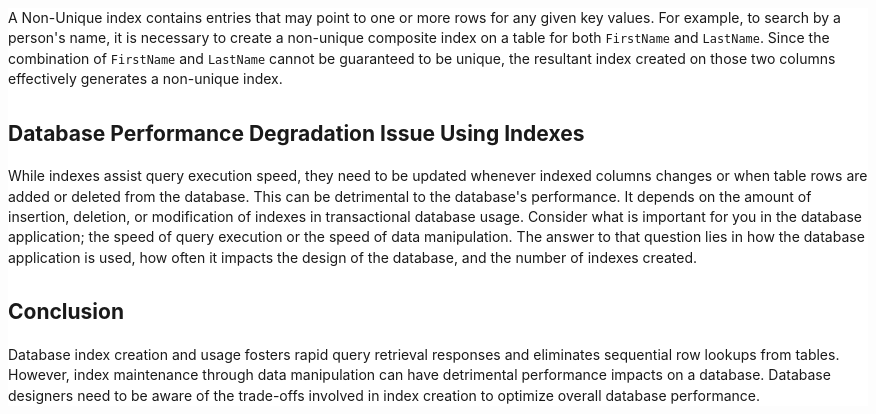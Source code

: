 A Non-Unique index contains entries that may point to one or more rows for any given key values. For example, to search by a person's name, it is necessary to create a non-unique composite index on a table for both `FirstName` and `LastName`. Since the combination of `FirstName` and `LastName` cannot be guaranteed to be unique, the resultant index created on those two columns effectively generates a non-unique index.

## Database Performance Degradation Issue Using Indexes

While indexes assist query execution speed, they need to be updated whenever indexed columns changes or when table rows are added or deleted from the database. This can be detrimental to the database's performance. It depends on the amount of insertion, deletion, or modification of indexes in transactional database usage. Consider what is important for you in the database application; the speed of query execution or the speed of data manipulation. The answer to that question lies in how the database application is used, how often it impacts the design of the database, and the number of indexes created.

## Conclusion

Database index creation and usage fosters rapid query retrieval responses and eliminates sequential row lookups from tables. However, index maintenance through data manipulation can have detrimental performance impacts on a database. Database designers need to be aware of the trade-offs involved in index creation to optimize overall database performance.